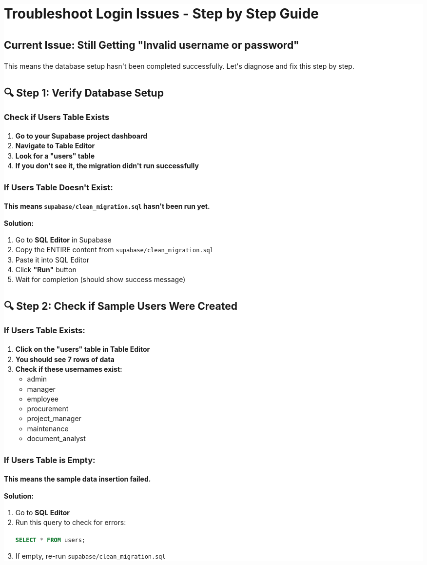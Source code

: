 # Troubleshoot Login Issues - Step by Step Guide

## Current Issue: Still Getting "Invalid username or password"

This means the database setup hasn't been completed successfully. Let's diagnose and fix this step by step.

## 🔍 Step 1: Verify Database Setup

### Check if Users Table Exists

1. **Go to your Supabase project dashboard**
2. **Navigate to Table Editor**
3. **Look for a "users" table**
4. **If you don't see it, the migration didn't run successfully**

### If Users Table Doesn't Exist:

**This means `supabase/clean_migration.sql` hasn't been run yet.**

**Solution:**
1. Go to **SQL Editor** in Supabase
2. Copy the ENTIRE content from `supabase/clean_migration.sql`
3. Paste it into SQL Editor
4. Click **"Run"** button
5. Wait for completion (should show success message)

## 🔍 Step 2: Check if Sample Users Were Created

### If Users Table Exists:

1. **Click on the "users" table in Table Editor**
2. **You should see 7 rows of data**
3. **Check if these usernames exist:**
   - admin
   - manager
   - employee
   - procurement
   - project_manager
   - maintenance
   - document_analyst

### If Users Table is Empty:

**This means the sample data insertion failed.**

**Solution:**
1. Go to **SQL Editor**
2. Run this query to check for errors:
   ```sql
   SELECT * FROM users;
   ```
3. If empty, re-run `supabase/clean_migration.sql`
